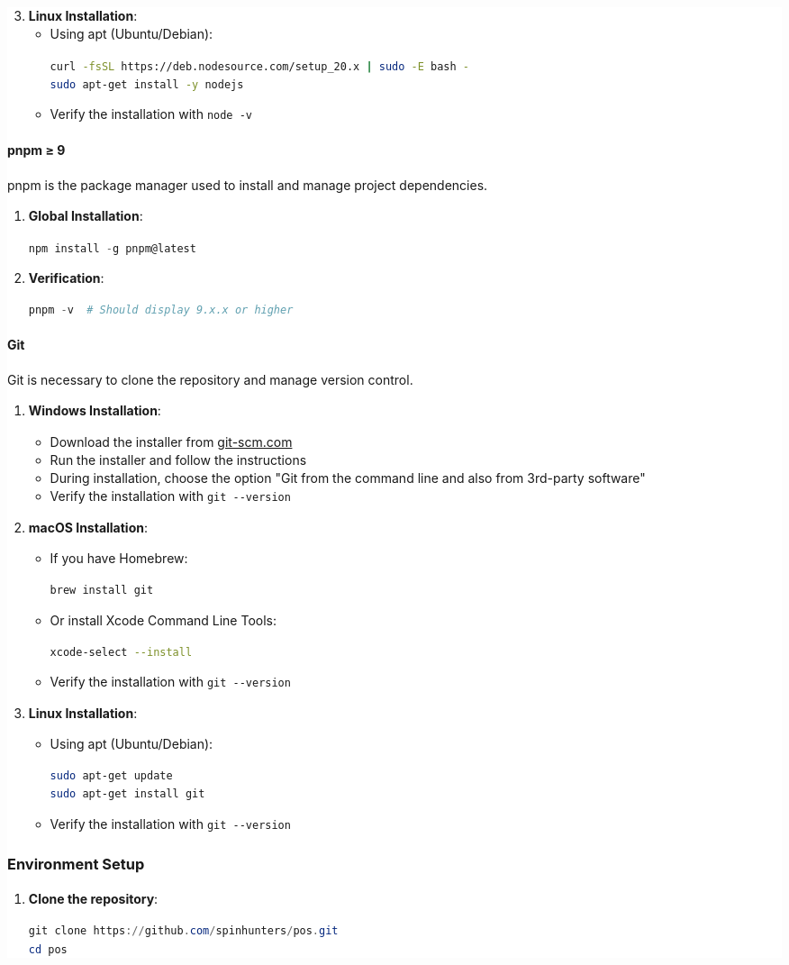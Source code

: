 3. **Linux Installation**:
   - Using apt (Ubuntu/Debian):
     ```bash
     curl -fsSL https://deb.nodesource.com/setup_20.x | sudo -E bash -
     sudo apt-get install -y nodejs
     ```
   - Verify the installation with `node -v`

#### pnpm ≥ 9

pnpm is the package manager used to install and manage project dependencies.

1. **Global Installation**:
   ```powershell
   npm install -g pnpm@latest
   ```

2. **Verification**:
   ```powershell
   pnpm -v  # Should display 9.x.x or higher
   ```

#### Git

Git is necessary to clone the repository and manage version control.

1. **Windows Installation**:
   - Download the installer from [git-scm.com](https://git-scm.com/)
   - Run the installer and follow the instructions
   - During installation, choose the option "Git from the command line and also from 3rd-party software"
   - Verify the installation with `git --version`

2. **macOS Installation**:
   - If you have Homebrew:
     ```bash
     brew install git
     ```
   - Or install Xcode Command Line Tools:
     ```bash
     xcode-select --install
     ```
   - Verify the installation with `git --version`

3. **Linux Installation**:
   - Using apt (Ubuntu/Debian):
     ```bash
     sudo apt-get update
     sudo apt-get install git
     ```
   - Verify the installation with `git --version`

### Environment Setup

1. **Clone the repository**:
   ```powershell
   git clone https://github.com/spinhunters/pos.git
   cd pos
   ```
